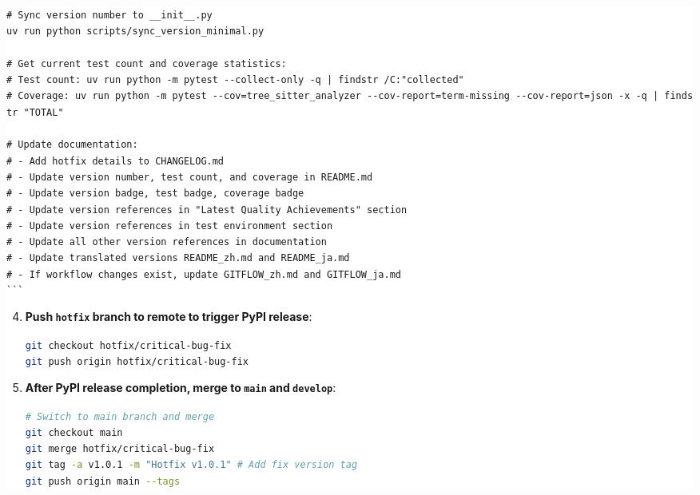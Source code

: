     # Sync version number to __init__.py
    uv run python scripts/sync_version_minimal.py

    # Get current test count and coverage statistics:
    # Test count: uv run python -m pytest --collect-only -q | findstr /C:"collected"
    # Coverage: uv run python -m pytest --cov=tree_sitter_analyzer --cov-report=term-missing --cov-report=json -x -q | findstr "TOTAL"

    # Update documentation:
    # - Add hotfix details to CHANGELOG.md
    # - Update version number, test count, and coverage in README.md
    # - Update version badge, test badge, coverage badge
    # - Update version references in "Latest Quality Achievements" section
    # - Update version references in test environment section
    # - Update all other version references in documentation
    # - Update translated versions README_zh.md and README_ja.md
    # - If workflow changes exist, update GITFLOW_zh.md and GITFLOW_ja.md
    ```
4.  **Push `hotfix` branch to remote to trigger PyPI release**:
    ```bash
    git checkout hotfix/critical-bug-fix
    git push origin hotfix/critical-bug-fix
    ```

5.  **After PyPI release completion, merge to `main` and `develop`**:
    ```bash
    # Switch to main branch and merge
    git checkout main
    git merge hotfix/critical-bug-fix
    git tag -a v1.0.1 -m "Hotfix v1.0.1" # Add fix version tag
    git push origin main --tags
